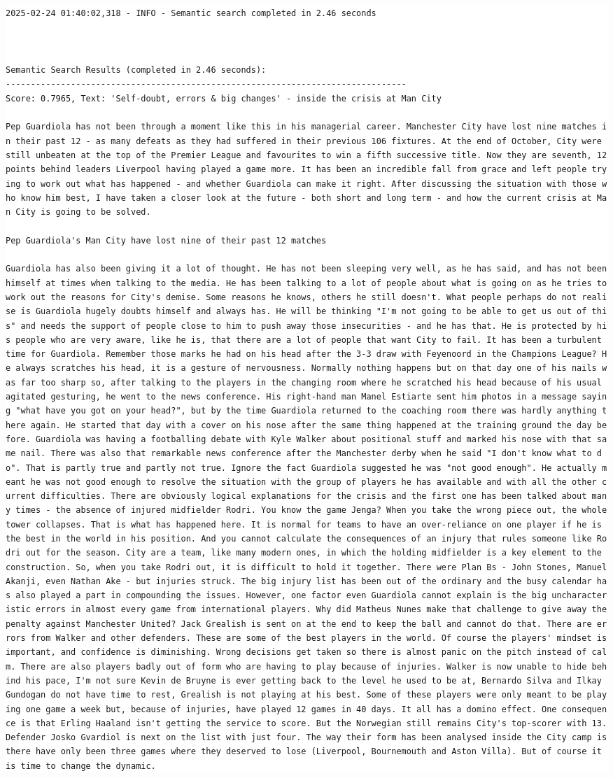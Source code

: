     2025-02-24 01:40:02,318 - INFO - Semantic search completed in 2.46 seconds


    
    Semantic Search Results (completed in 2.46 seconds):
    --------------------------------------------------------------------------------
    Score: 0.7965, Text: 'Self-doubt, errors & big changes' - inside the crisis at Man City
    
    Pep Guardiola has not been through a moment like this in his managerial career. Manchester City have lost nine matches in their past 12 - as many defeats as they had suffered in their previous 106 fixtures. At the end of October, City were still unbeaten at the top of the Premier League and favourites to win a fifth successive title. Now they are seventh, 12 points behind leaders Liverpool having played a game more. It has been an incredible fall from grace and left people trying to work out what has happened - and whether Guardiola can make it right. After discussing the situation with those who know him best, I have taken a closer look at the future - both short and long term - and how the current crisis at Man City is going to be solved.
    
    Pep Guardiola's Man City have lost nine of their past 12 matches
    
    Guardiola has also been giving it a lot of thought. He has not been sleeping very well, as he has said, and has not been himself at times when talking to the media. He has been talking to a lot of people about what is going on as he tries to work out the reasons for City's demise. Some reasons he knows, others he still doesn't. What people perhaps do not realise is Guardiola hugely doubts himself and always has. He will be thinking "I'm not going to be able to get us out of this" and needs the support of people close to him to push away those insecurities - and he has that. He is protected by his people who are very aware, like he is, that there are a lot of people that want City to fail. It has been a turbulent time for Guardiola. Remember those marks he had on his head after the 3-3 draw with Feyenoord in the Champions League? He always scratches his head, it is a gesture of nervousness. Normally nothing happens but on that day one of his nails was far too sharp so, after talking to the players in the changing room where he scratched his head because of his usual agitated gesturing, he went to the news conference. His right-hand man Manel Estiarte sent him photos in a message saying "what have you got on your head?", but by the time Guardiola returned to the coaching room there was hardly anything there again. He started that day with a cover on his nose after the same thing happened at the training ground the day before. Guardiola was having a footballing debate with Kyle Walker about positional stuff and marked his nose with that same nail. There was also that remarkable news conference after the Manchester derby when he said "I don't know what to do". That is partly true and partly not true. Ignore the fact Guardiola suggested he was "not good enough". He actually meant he was not good enough to resolve the situation with the group of players he has available and with all the other current difficulties. There are obviously logical explanations for the crisis and the first one has been talked about many times - the absence of injured midfielder Rodri. You know the game Jenga? When you take the wrong piece out, the whole tower collapses. That is what has happened here. It is normal for teams to have an over-reliance on one player if he is the best in the world in his position. And you cannot calculate the consequences of an injury that rules someone like Rodri out for the season. City are a team, like many modern ones, in which the holding midfielder is a key element to the construction. So, when you take Rodri out, it is difficult to hold it together. There were Plan Bs - John Stones, Manuel Akanji, even Nathan Ake - but injuries struck. The big injury list has been out of the ordinary and the busy calendar has also played a part in compounding the issues. However, one factor even Guardiola cannot explain is the big uncharacteristic errors in almost every game from international players. Why did Matheus Nunes make that challenge to give away the penalty against Manchester United? Jack Grealish is sent on at the end to keep the ball and cannot do that. There are errors from Walker and other defenders. These are some of the best players in the world. Of course the players' mindset is important, and confidence is diminishing. Wrong decisions get taken so there is almost panic on the pitch instead of calm. There are also players badly out of form who are having to play because of injuries. Walker is now unable to hide behind his pace, I'm not sure Kevin de Bruyne is ever getting back to the level he used to be at, Bernardo Silva and Ilkay Gundogan do not have time to rest, Grealish is not playing at his best. Some of these players were only meant to be playing one game a week but, because of injuries, have played 12 games in 40 days. It all has a domino effect. One consequence is that Erling Haaland isn't getting the service to score. But the Norwegian still remains City's top-scorer with 13. Defender Josko Gvardiol is next on the list with just four. The way their form has been analysed inside the City camp is there have only been three games where they deserved to lose (Liverpool, Bournemouth and Aston Villa). But of course it is time to change the dynamic.
    